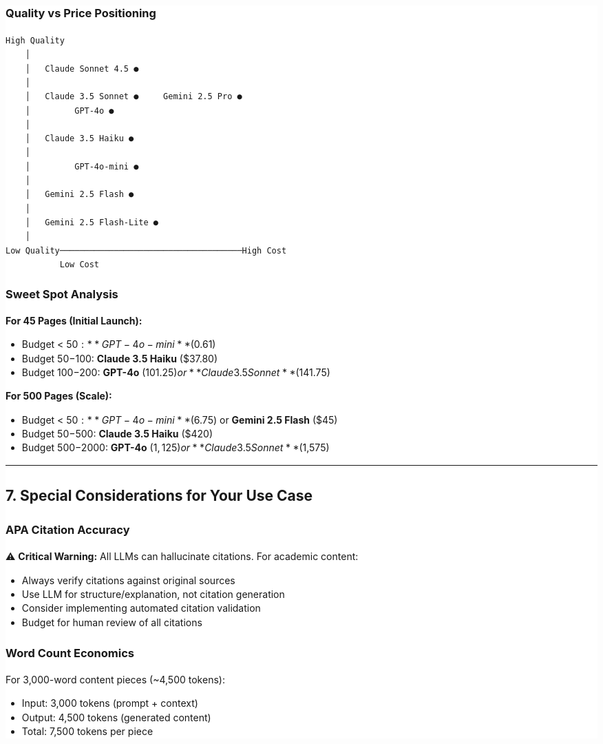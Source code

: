 ### Quality vs Price Positioning

```
High Quality
    │
    │   Claude Sonnet 4.5 ●
    │
    │   Claude 3.5 Sonnet ●     Gemini 2.5 Pro ●
    │         GPT-4o ●
    │
    │   Claude 3.5 Haiku ●
    │
    │         GPT-4o-mini ●
    │
    │   Gemini 2.5 Flash ●
    │
    │   Gemini 2.5 Flash-Lite ●
    │
Low Quality─────────────────────────────────────High Cost
           Low Cost
```

### Sweet Spot Analysis

**For 45 Pages (Initial Launch):**
- Budget < $50: **GPT-4o-mini** ($0.61)
- Budget $50-$100: **Claude 3.5 Haiku** ($37.80)
- Budget $100-$200: **GPT-4o** ($101.25) or **Claude 3.5 Sonnet** ($141.75)

**For 500 Pages (Scale):**
- Budget < $50: **GPT-4o-mini** ($6.75) or **Gemini 2.5 Flash** ($45)
- Budget $50-$500: **Claude 3.5 Haiku** ($420)
- Budget $500-$2000: **GPT-4o** ($1,125) or **Claude 3.5 Sonnet** ($1,575)

---

## 7. Special Considerations for Your Use Case

### APA Citation Accuracy
⚠️ **Critical Warning:** All LLMs can hallucinate citations. For academic content:
- Always verify citations against original sources
- Use LLM for structure/explanation, not citation generation
- Consider implementing automated citation validation
- Budget for human review of all citations

### Word Count Economics

For 3,000-word content pieces (~4,500 tokens):
- Input: 3,000 tokens (prompt + context)
- Output: 4,500 tokens (generated content)
- Total: 7,500 tokens per piece
